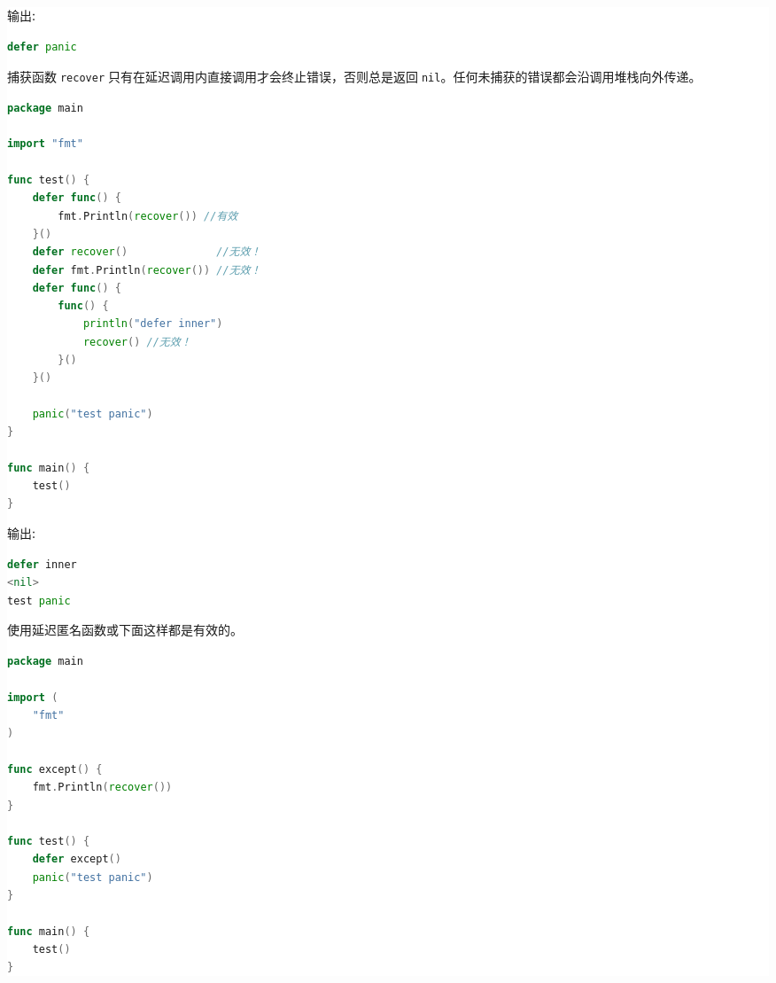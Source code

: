 输出:

```go
defer panic 
```



捕获函数 `recover` 只有在延迟调用内直接调用才会终止错误，否则总是返回 `nil`。任何未捕获的错误都会沿调用堆栈向外传递。

```go
package main

import "fmt"

func test() {
    defer func() {
        fmt.Println(recover()) //有效
    }()
    defer recover()              //无效！
    defer fmt.Println(recover()) //无效！
    defer func() {
        func() {
            println("defer inner")
            recover() //无效！
        }()
    }()

    panic("test panic")
}

func main() {
    test()
}
```

输出:

```go
defer inner
<nil>
test panic
```

使用延迟匿名函数或下面这样都是有效的。

```go
package main

import (
    "fmt"
)

func except() {
    fmt.Println(recover())
}

func test() {
    defer except()
    panic("test panic")
}

func main() {
    test()
}
```
